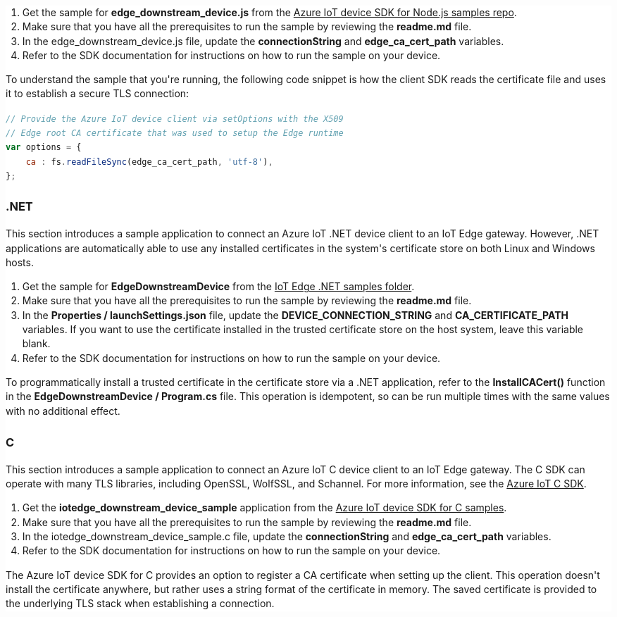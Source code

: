 1. Get the sample for **edge_downstream_device.js** from the [Azure IoT device SDK for Node.js samples repo](https://github.com/Azure/azure-iot-sdk-node/tree/main/device/samples).
2. Make sure that you have all the prerequisites to run the sample by reviewing the **readme.md** file.
3. In the edge_downstream_device.js file, update the **connectionString** and **edge_ca_cert_path** variables.
4. Refer to the SDK documentation for instructions on how to run the sample on your device.

To understand the sample that you're running, the following code snippet is how the client SDK reads the certificate file and uses it to establish a secure TLS connection:

```javascript
// Provide the Azure IoT device client via setOptions with the X509
// Edge root CA certificate that was used to setup the Edge runtime
var options = {
    ca : fs.readFileSync(edge_ca_cert_path, 'utf-8'),
};
```

### .NET

This section introduces a sample application to connect an Azure IoT .NET device client to an IoT Edge gateway. However, .NET applications are automatically able to use any installed certificates in the system's certificate store on both Linux and Windows hosts.

1. Get the sample for **EdgeDownstreamDevice** from the [IoT Edge .NET samples folder](https://github.com/Azure/iotedge/tree/master/samples/dotnet/EdgeDownstreamDevice).
2. Make sure that you have all the prerequisites to run the sample by reviewing the **readme.md** file.
3. In the **Properties / launchSettings.json** file, update the **DEVICE_CONNECTION_STRING** and **CA_CERTIFICATE_PATH** variables. If you want to use the certificate installed in the trusted certificate store on the host system, leave this variable blank.
4. Refer to the SDK documentation for instructions on how to run the sample on your device.

To programmatically install a trusted certificate in the certificate store via a .NET application, refer to the **InstallCACert()** function in the **EdgeDownstreamDevice / Program.cs** file. This operation is idempotent, so can be run multiple times with the same values with no additional effect.

### C

This section introduces a sample application to connect an Azure IoT C device client to an IoT Edge gateway. The C SDK can operate with many TLS libraries, including OpenSSL, WolfSSL, and Schannel. For more information, see the [Azure IoT C SDK](https://github.com/Azure/azure-iot-sdk-c).

1. Get the **iotedge_downstream_device_sample** application from the [Azure IoT device SDK for C samples](https://github.com/Azure/azure-iot-sdk-c/tree/master/iothub_client/samples).
2. Make sure that you have all the prerequisites to run the sample by reviewing the **readme.md** file.
3. In the iotedge_downstream_device_sample.c file, update the **connectionString** and **edge_ca_cert_path** variables.
4. Refer to the SDK documentation for instructions on how to run the sample on your device.


The Azure IoT device SDK for C provides an option to register a CA certificate when setting up the client. This operation doesn't install the certificate anywhere, but rather uses a string format of the certificate in memory. The saved certificate is provided to the underlying TLS stack when establishing a connection.
